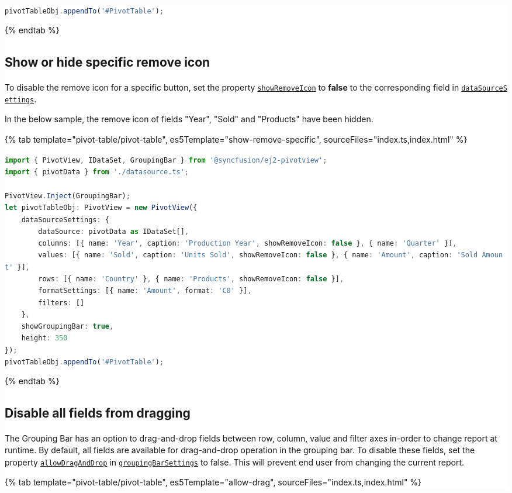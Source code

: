 ```typescript
pivotTableObj.appendTo('#PivotTable');

```

{% endtab %}

## Show or hide specific remove icon

To disable the remove icon for a specific button, set the property [`showRemoveIcon`](https://ej2.syncfusion.com/javascript/documentation/api/pivotview/fieldOptions/#showremoveicon) to **false** to the corresponding field in [`dataSourceSettings`](https://ej2.syncfusion.com/javascript/documentation/api/pivotview/dataSourceSettings/).

In the below sample, the remove icon of fields "Year", "Sold" and "Products" have been hidden.

{% tab template="pivot-table/pivot-table", es5Template="show-remove-specific", sourceFiles="index.ts,index.html" %}

```typescript
import { PivotView, IDataSet, GroupingBar } from '@syncfusion/ej2-pivotview';
import { pivotData } from './datasource.ts';

PivotView.Inject(GroupingBar);
let pivotTableObj: PivotView = new PivotView({
    dataSourceSettings: {
        dataSource: pivotData as IDataSet[],
        columns: [{ name: 'Year', caption: 'Production Year', showRemoveIcon: false }, { name: 'Quarter' }],
        values: [{ name: 'Sold', caption: 'Units Sold', showRemoveIcon: false }, { name: 'Amount', caption: 'Sold Amount' }],
        rows: [{ name: 'Country' }, { name: 'Products', showRemoveIcon: false }],
        formatSettings: [{ name: 'Amount', format: 'C0' }],
        filters: []
    },
    showGroupingBar: true,
    height: 350
});
pivotTableObj.appendTo('#PivotTable');

```

{% endtab %}

## Disable all fields from dragging

The Grouping Bar has an option to drag-and-drop fields between row, column, value and filter axes in-order to change report at runtime. By default, all fields are available for drag-and-drop operation in the grouping bar. To disable these fields, set the property [`allowDragAndDrop`](https://ej2.syncfusion.com/javascript/documentation/api/pivotview/groupingBarSettings/#allowdraganddrop) in [`groupingBarSettings`](https://ej2.syncfusion.com/javascript/documentation/api/pivotview/groupingBarSettings/) to false. This will prevent end user from changing the current report.

{% tab template="pivot-table/pivot-table", es5Template="allow-drag", sourceFiles="index.ts,index.html" %}
